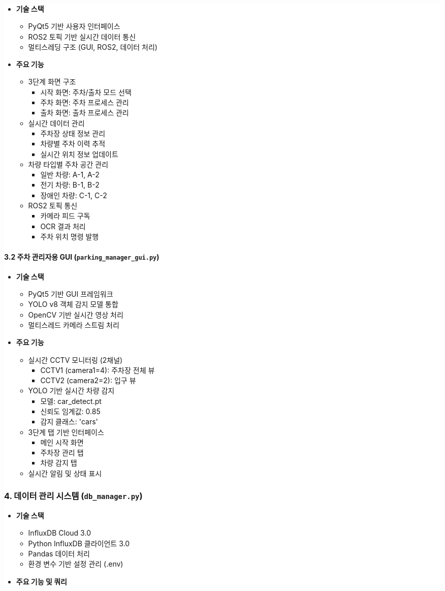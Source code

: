 - **기술 스택**

  - PyQt5 기반 사용자 인터페이스
  - ROS2 토픽 기반 실시간 데이터 통신
  - 멀티스레딩 구조 (GUI, ROS2, 데이터 처리)
- **주요 기능**

  - 3단계 화면 구조
    - 시작 화면: 주차/출차 모드 선택
    - 주차 화면: 주차 프로세스 관리
    - 출차 화면: 출차 프로세스 관리
  - 실시간 데이터 관리
    - 주차장 상태 정보 관리
    - 차량별 주차 이력 추적
    - 실시간 위치 정보 업데이트
  - 차량 타입별 주차 공간 관리
    - 일반 차량: A-1, A-2
    - 전기 차량: B-1, B-2
    - 장애인 차량: C-1, C-2
  - ROS2 토픽 통신
    - 카메라 피드 구독
    - OCR 결과 처리
    - 주차 위치 명령 발행

#### 3.2 주차 관리자용 GUI (`parking_manager_gui.py`)

- **기술 스택**

  - PyQt5 기반 GUI 프레임워크
  - YOLO v8 객체 감지 모델 통합
  - OpenCV 기반 실시간 영상 처리
  - 멀티스레드 카메라 스트림 처리
- **주요 기능**

  - 실시간 CCTV 모니터링 (2채널)
    - CCTV1 (camera1=4): 주차장 전체 뷰
    - CCTV2 (camera2=2): 입구 뷰
  - YOLO 기반 실시간 차량 감지
    - 모델: car_detect.pt
    - 신뢰도 임계값: 0.85
    - 감지 클래스: 'cars'
  - 3단계 탭 기반 인터페이스
    - 메인 시작 화면
    - 주차장 관리 탭
    - 차량 감지 탭
  - 실시간 알림 및 상태 표시

### 4. 데이터 관리 시스템 (`db_manager.py`)

- **기술 스택**

  - InfluxDB Cloud 3.0
  - Python InfluxDB 클라이언트 3.0
  - Pandas 데이터 처리
  - 환경 변수 기반 설정 관리 (.env)
- **주요 기능 및 쿼리**
